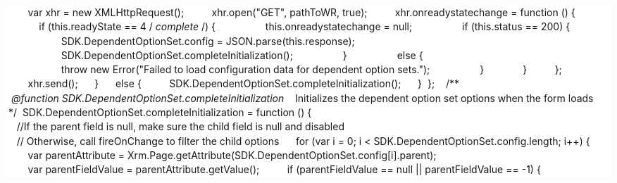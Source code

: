 &nbsp;&nbsp;&nbsp;&nbsp;&nbsp;&nbsp;&nbsp;&nbsp;<span class="js__statement">var</span>&nbsp;xhr&nbsp;=&nbsp;<span class="js__operator">new</span>&nbsp;XMLHttpRequest();&nbsp;
&nbsp;&nbsp;&nbsp;&nbsp;&nbsp;&nbsp;&nbsp;&nbsp;xhr.open(<span class="js__string">&quot;GET&quot;</span>,&nbsp;pathToWR,&nbsp;true);&nbsp;
&nbsp;&nbsp;&nbsp;&nbsp;&nbsp;&nbsp;&nbsp;&nbsp;xhr.onreadystatechange&nbsp;=&nbsp;<span class="js__operator">function</span>&nbsp;()&nbsp;<span class="js__brace">{</span>&nbsp;
&nbsp;&nbsp;&nbsp;&nbsp;&nbsp;&nbsp;&nbsp;&nbsp;&nbsp;&nbsp;&nbsp;&nbsp;<span class="js__statement">if</span>&nbsp;(<span class="js__operator">this</span>.readyState&nbsp;==&nbsp;<span class="js__num">4</span>&nbsp;<span class="js__ml_comment">/*&nbsp;complete&nbsp;*/</span>)&nbsp;<span class="js__brace">{</span>&nbsp;
&nbsp;&nbsp;&nbsp;&nbsp;&nbsp;&nbsp;&nbsp;&nbsp;&nbsp;&nbsp;&nbsp;&nbsp;&nbsp;&nbsp;&nbsp;&nbsp;<span class="js__operator">this</span>.onreadystatechange&nbsp;=&nbsp;null;&nbsp;
&nbsp;&nbsp;&nbsp;&nbsp;&nbsp;&nbsp;&nbsp;&nbsp;&nbsp;&nbsp;&nbsp;&nbsp;&nbsp;&nbsp;&nbsp;&nbsp;<span class="js__statement">if</span>&nbsp;(<span class="js__operator">this</span>.status&nbsp;==&nbsp;<span class="js__num">200</span>)&nbsp;<span class="js__brace">{</span>&nbsp;
&nbsp;&nbsp;&nbsp;&nbsp;&nbsp;&nbsp;&nbsp;&nbsp;&nbsp;&nbsp;&nbsp;&nbsp;&nbsp;&nbsp;&nbsp;&nbsp;&nbsp;&nbsp;&nbsp;&nbsp;SDK.DependentOptionSet.config&nbsp;=&nbsp;JSON.parse(<span class="js__operator">this</span>.response);&nbsp;
&nbsp;&nbsp;&nbsp;&nbsp;&nbsp;&nbsp;&nbsp;&nbsp;&nbsp;&nbsp;&nbsp;&nbsp;&nbsp;&nbsp;&nbsp;&nbsp;&nbsp;&nbsp;&nbsp;&nbsp;SDK.DependentOptionSet.completeInitialization();&nbsp;
&nbsp;&nbsp;&nbsp;&nbsp;&nbsp;&nbsp;&nbsp;&nbsp;&nbsp;&nbsp;&nbsp;&nbsp;&nbsp;&nbsp;&nbsp;&nbsp;<span class="js__brace">}</span>&nbsp;
&nbsp;&nbsp;&nbsp;&nbsp;&nbsp;&nbsp;&nbsp;&nbsp;&nbsp;&nbsp;&nbsp;&nbsp;&nbsp;&nbsp;&nbsp;&nbsp;<span class="js__statement">else</span>&nbsp;<span class="js__brace">{</span>&nbsp;
&nbsp;&nbsp;&nbsp;&nbsp;&nbsp;&nbsp;&nbsp;&nbsp;&nbsp;&nbsp;&nbsp;&nbsp;&nbsp;&nbsp;&nbsp;&nbsp;&nbsp;&nbsp;&nbsp;&nbsp;<span class="js__statement">throw</span>&nbsp;<span class="js__operator">new</span>&nbsp;<span class="js__error">Error</span>(<span class="js__string">&quot;Failed&nbsp;to&nbsp;load&nbsp;configuration&nbsp;data&nbsp;for&nbsp;dependent&nbsp;option&nbsp;sets.&quot;</span>);&nbsp;
&nbsp;&nbsp;&nbsp;&nbsp;&nbsp;&nbsp;&nbsp;&nbsp;&nbsp;&nbsp;&nbsp;&nbsp;&nbsp;&nbsp;&nbsp;&nbsp;<span class="js__brace">}</span>&nbsp;
&nbsp;&nbsp;&nbsp;&nbsp;&nbsp;&nbsp;&nbsp;&nbsp;&nbsp;&nbsp;&nbsp;&nbsp;<span class="js__brace">}</span>&nbsp;
&nbsp;&nbsp;&nbsp;&nbsp;&nbsp;&nbsp;&nbsp;&nbsp;<span class="js__brace">}</span>;&nbsp;
&nbsp;&nbsp;&nbsp;&nbsp;&nbsp;&nbsp;&nbsp;&nbsp;xhr.send();&nbsp;
&nbsp;&nbsp;&nbsp;&nbsp;<span class="js__brace">}</span>&nbsp;
&nbsp;&nbsp;&nbsp;&nbsp;<span class="js__statement">else</span>&nbsp;<span class="js__brace">{</span>&nbsp;
&nbsp;&nbsp;&nbsp;&nbsp;&nbsp;&nbsp;&nbsp;&nbsp;SDK.DependentOptionSet.completeInitialization();&nbsp;
&nbsp;&nbsp;&nbsp;&nbsp;<span class="js__brace">}</span>&nbsp;
<span class="js__brace">}</span>;&nbsp;
&nbsp;
<span class="js__ml_comment">/**&nbsp;
&nbsp;*&nbsp;@function&nbsp;SDK.DependentOptionSet.completeInitialization&nbsp;
&nbsp;*&nbsp;Initializes&nbsp;the&nbsp;dependent&nbsp;option&nbsp;set&nbsp;options&nbsp;when&nbsp;the&nbsp;form&nbsp;loads&nbsp;
&nbsp;*/</span>&nbsp;
SDK.DependentOptionSet.completeInitialization&nbsp;=&nbsp;<span class="js__operator">function</span>&nbsp;()&nbsp;<span class="js__brace">{</span>&nbsp;
&nbsp;&nbsp;&nbsp;&nbsp;<span class="js__sl_comment">//If&nbsp;the&nbsp;parent&nbsp;field&nbsp;is&nbsp;null,&nbsp;make&nbsp;sure&nbsp;the&nbsp;child&nbsp;field&nbsp;is&nbsp;null&nbsp;and&nbsp;disabled</span>&nbsp;
&nbsp;&nbsp;&nbsp;&nbsp;<span class="js__sl_comment">//&nbsp;Otherwise,&nbsp;call&nbsp;fireOnChange&nbsp;to&nbsp;filter&nbsp;the&nbsp;child&nbsp;options</span>&nbsp;
&nbsp;&nbsp;&nbsp;&nbsp;<span class="js__statement">for</span>&nbsp;(<span class="js__statement">var</span>&nbsp;i&nbsp;=&nbsp;<span class="js__num">0</span>;&nbsp;i&nbsp;&lt;&nbsp;SDK.DependentOptionSet.config.length;&nbsp;i&#43;&#43;)&nbsp;<span class="js__brace">{</span>&nbsp;
&nbsp;&nbsp;&nbsp;&nbsp;&nbsp;&nbsp;&nbsp;&nbsp;<span class="js__statement">var</span>&nbsp;parentAttribute&nbsp;=&nbsp;Xrm.Page.getAttribute(SDK.DependentOptionSet.config[i].parent);&nbsp;
&nbsp;&nbsp;&nbsp;&nbsp;&nbsp;&nbsp;&nbsp;&nbsp;<span class="js__statement">var</span>&nbsp;parentFieldValue&nbsp;=&nbsp;parentAttribute.getValue();&nbsp;
&nbsp;&nbsp;&nbsp;&nbsp;&nbsp;&nbsp;&nbsp;&nbsp;<span class="js__statement">if</span>&nbsp;(parentFieldValue&nbsp;==&nbsp;null&nbsp;||&nbsp;parentFieldValue&nbsp;==&nbsp;-<span class="js__num">1</span>)&nbsp;<span class="js__brace">{</span>&nbsp;